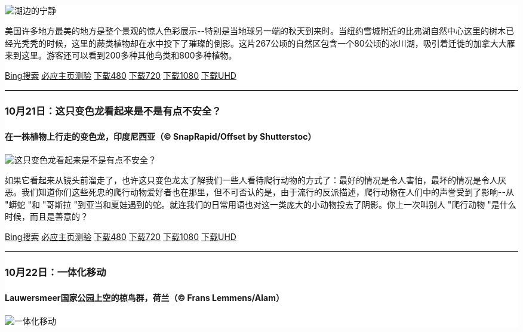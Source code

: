 ![湖边的宁静](https://cn.bing.com/th?id=OHR.BLNC_ZH-CN1521633936_800x480.jpg&rf=LaDigue_800x480.jpg "湖边的宁静")

美国许多地方最美的地方是整个景观的惊人色彩展示--特别是当地球另一端的秋天到来时。当纽约雪城附近的比弗湖自然中心这里的树木已经光秃秃的时候，这里的蕨类植物却在水中投下了璀璨的倒影。这片267公顷的自然区包含一个80公顷的冰川湖，吸引着迁徙的加拿大大雁来到这里。游客还可以看到200多种其他鸟类和800多种植物。



[Bing搜索](https://cn.bing.com/search?q=%E6%B9%96%E8%BE%B9%E7%9A%84%E5%AE%81%E9%9D%99&form=hpcapt&filters=HpDate:"20201019_1600" "Bing Wallpaper 2020 10月 20")
[必应主页测验](https://cn.bing.com/search?q=Bing+homepage+quiz&filters=WQOskey:"HPQuiz_20201020_BLNC"&FORM=HPQUIZ "必应主页测验 2020 10月 20")
[下载480](https://cn.bing.com/th?id=OHR.BLNC_ZH-CN1521633936_800x480.jpg&rf=LaDigue_800x480.jpg "比弗湖自然中心内光秃秃的树和红盖鳞毛蕨，纽约")
[下载720](https://cn.bing.com/th?id=OHR.BLNC_ZH-CN1521633936_1280x720.jpg&rf=LaDigue_1280x720.jpg "比弗湖自然中心内光秃秃的树和红盖鳞毛蕨，纽约")
[下载1080](https://cn.bing.com/th?id=OHR.BLNC_ZH-CN1521633936_1920x1080.jpg&rf=LaDigue_1920x1080.jpg "比弗湖自然中心内光秃秃的树和红盖鳞毛蕨，纽约")
[下载UHD](https://cn.bing.com/th?id=OHR.BLNC_ZH-CN1521633936_UHD.jpg&rf=LaDigue_UHD.jpg "比弗湖自然中心内光秃秃的树和红盖鳞毛蕨，纽约")

---
### 10月21日：这只变色龙看起来是不是有点不安全？
#### 在一株植物上行走的变色龙，印度尼西亚（© SnapRapid/Offset by Shutterstoc）

![这只变色龙看起来是不是有点不安全？](https://cn.bing.com/th?id=OHR.ChameleonIndonesia_ZH-CN1631787171_800x480.jpg&rf=LaDigue_800x480.jpg "这只变色龙看起来是不是有点不安全？")

如果它看起来从镜头前溜走了，也许这只变色龙太了解我们一些人看待爬行动物的方式了：最好的情况是令人害怕，最坏的情况是令人厌恶。我们知道你们这些死忠的爬行动物爱好者也在那里，但不可否认的是，由于流行的反派描述，爬行动物在人们中的声誉受到了影响--从 &quot;蟒蛇 &quot;和 &quot;哥斯拉 &quot;到亚当和夏娃遇到的蛇。就连我们的日常用语也对这一类庞大的小动物投去了阴影。你上一次叫别人 &quot;爬行动物 &quot;是什么时候，而且是善意的？



[Bing搜索](https://cn.bing.com/search?q=%E8%BF%99%E5%8F%AA%E5%8F%98%E8%89%B2%E9%BE%99%E7%9C%8B%E8%B5%B7%E6%9D%A5%E6%98%AF%E4%B8%8D%E6%98%AF%E6%9C%89%E7%82%B9%E4%B8%8D%E5%AE%89%E5%85%A8%EF%BC%9F&form=hpcapt&filters=HpDate:"20201020_1600" "Bing Wallpaper 2020 10月 21")
[必应主页测验](https://cn.bing.com/search?q=Bing+homepage+quiz&filters=WQOskey:"HPQuiz_20201021_ChameleonIndonesia"&FORM=HPQUIZ "必应主页测验 2020 10月 21")
[下载480](https://cn.bing.com/th?id=OHR.ChameleonIndonesia_ZH-CN1631787171_800x480.jpg&rf=LaDigue_800x480.jpg "在一株植物上行走的变色龙，印度尼西亚")
[下载720](https://cn.bing.com/th?id=OHR.ChameleonIndonesia_ZH-CN1631787171_1280x720.jpg&rf=LaDigue_1280x720.jpg "在一株植物上行走的变色龙，印度尼西亚")
[下载1080](https://cn.bing.com/th?id=OHR.ChameleonIndonesia_ZH-CN1631787171_1920x1080.jpg&rf=LaDigue_1920x1080.jpg "在一株植物上行走的变色龙，印度尼西亚")
[下载UHD](https://cn.bing.com/th?id=OHR.ChameleonIndonesia_ZH-CN1631787171_UHD.jpg&rf=LaDigue_UHD.jpg "在一株植物上行走的变色龙，印度尼西亚")

---
### 10月22日：一体化移动
#### Lauwersmeer国家公园上空的椋鸟群，荷兰（© Frans Lemmens/Alam）

![一体化移动](https://cn.bing.com/th?id=OHR.LauwersmeerNP_ZH-CN1771718843_800x480.jpg&rf=LaDigue_800x480.jpg "一体化移动")

